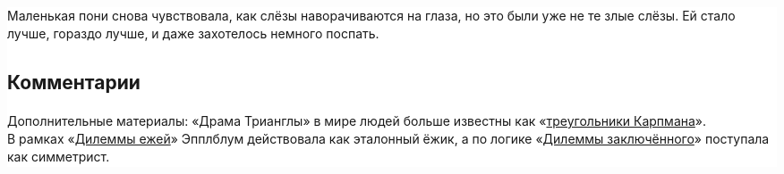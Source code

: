 Маленькая пони снова чувствовала, как слёзы наворачиваются на глаза, но это были уже не те злые слёзы. Ей стало лучше, гораздо лучше, и даже захотелось немного поспать.

## Комментарии

Дополнительные материалы:
«Драма Трианглы» в мире людей больше известны как «<a href="https://ru.wikipedia.org/wiki/Треугольник_Карпмана">треугольники Карпмана</a>».  
В рамках «<a href="https://ru.wikipedia.org/wiki/Дилемма_дикобразов">Дилеммы ежей</a>» Эпплблум действовала как эталонный ёжик, а по логике «<a href="https://ru.wikipedia.org/wiki/Дилемма_заключённого">Дилеммы заключённого</a>» поступала как симметрист.  
